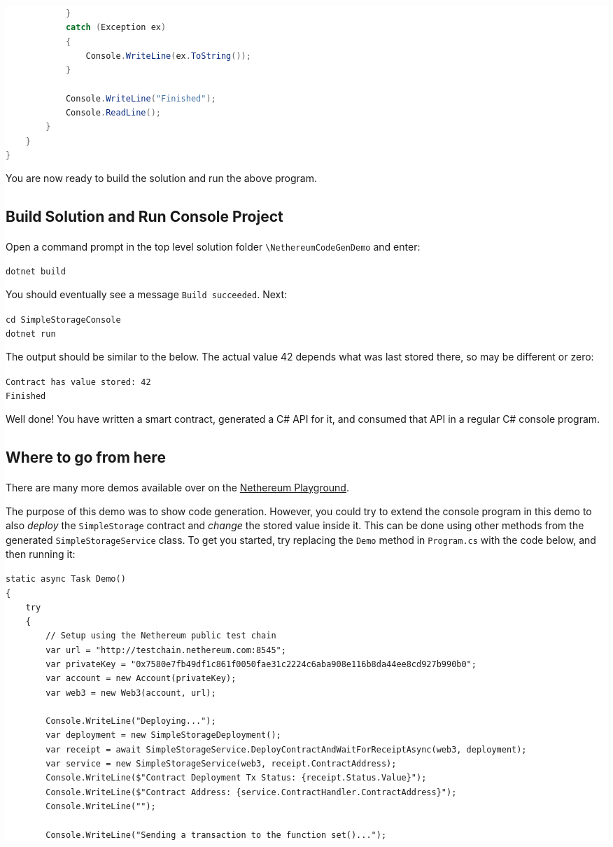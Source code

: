 ```csharp
            }
            catch (Exception ex)
            {
                Console.WriteLine(ex.ToString());
            }

            Console.WriteLine("Finished");
            Console.ReadLine();
        }
    }
}
```
You are now ready to build the solution and run the above program.

## Build Solution and Run Console Project
Open a command prompt in the top level solution folder `\NethereumCodeGenDemo` and enter:
```
dotnet build
```
You should eventually see a message `Build succeeded`. Next:
```
cd SimpleStorageConsole
dotnet run
```
The output should be similar to the below. The actual value 42 depends what was last stored there, so may be different or zero:
```
Contract has value stored: 42
Finished
```
Well done! You have written a smart contract, generated a C# API for it, and consumed that API in a regular C# console program.

## Where to go from here
There are many more demos available over on the [Nethereum Playground](http://playground.nethereum.com/).

The purpose of this demo was to show code generation. However, you could try to extend the console program in this demo to also _deploy_ the `SimpleStorage` contract and _change_ the stored value inside it. This can be done using other methods from the generated `SimpleStorageService` class. To get you started, try replacing the `Demo` method in `Program.cs` with the code below, and then running it: 
```
static async Task Demo()
{
    try
    {
        // Setup using the Nethereum public test chain
        var url = "http://testchain.nethereum.com:8545";
        var privateKey = "0x7580e7fb49df1c861f0050fae31c2224c6aba908e116b8da44ee8cd927b990b0";
        var account = new Account(privateKey);
        var web3 = new Web3(account, url);

        Console.WriteLine("Deploying...");
        var deployment = new SimpleStorageDeployment();
        var receipt = await SimpleStorageService.DeployContractAndWaitForReceiptAsync(web3, deployment);
        var service = new SimpleStorageService(web3, receipt.ContractAddress);
        Console.WriteLine($"Contract Deployment Tx Status: {receipt.Status.Value}");
        Console.WriteLine($"Contract Address: {service.ContractHandler.ContractAddress}");
        Console.WriteLine("");

        Console.WriteLine("Sending a transaction to the function set()...");
```